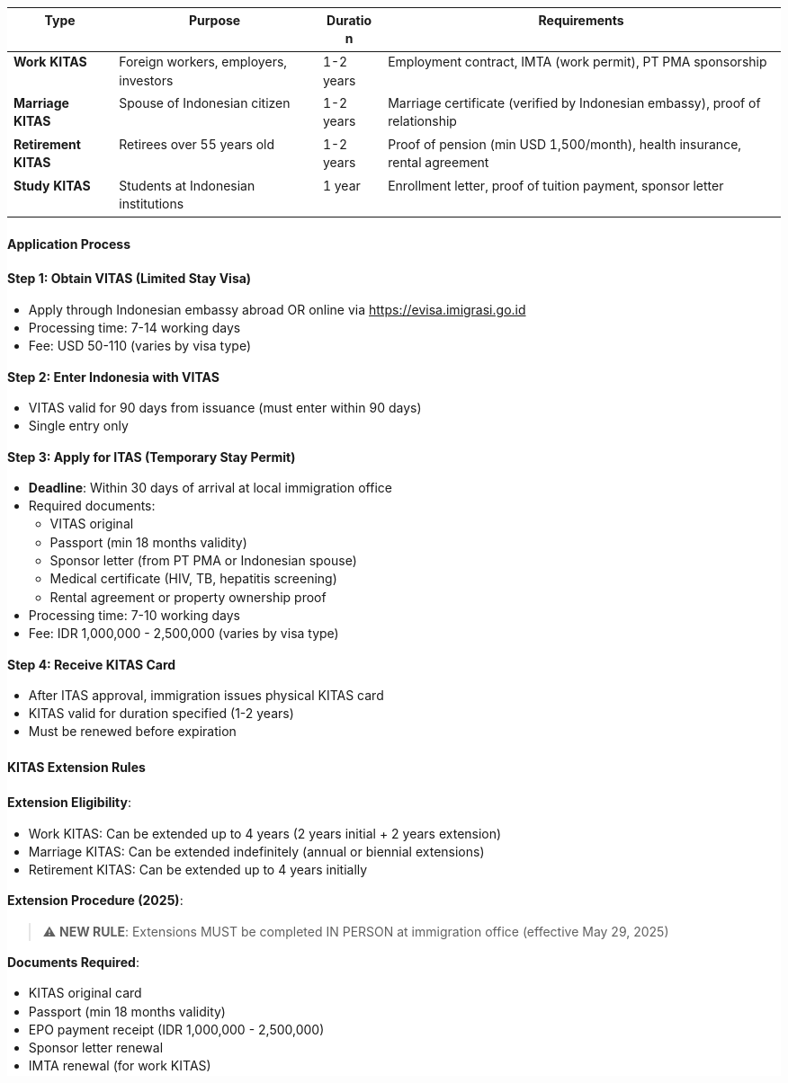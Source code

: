 | **Type** | **Purpose** | **Duration** | **Requirements** |
|----------|-------------|--------------|------------------|
| **Work KITAS** | Foreign workers, employers, investors | 1-2 years | Employment contract, IMTA (work permit), PT PMA sponsorship |
| **Marriage KITAS** | Spouse of Indonesian citizen | 1-2 years | Marriage certificate (verified by Indonesian embassy), proof of relationship |
| **Retirement KITAS** | Retirees over 55 years old | 1-2 years | Proof of pension (min USD 1,500/month), health insurance, rental agreement |
| **Study KITAS** | Students at Indonesian institutions | 1 year | Enrollment letter, proof of tuition payment, sponsor letter |

#### **Application Process**

**Step 1: Obtain VITAS (Limited Stay Visa)**
- Apply through Indonesian embassy abroad OR online via https://evisa.imigrasi.go.id
- Processing time: 7-14 working days
- Fee: USD 50-110 (varies by visa type)

**Step 2: Enter Indonesia with VITAS**
- VITAS valid for 90 days from issuance (must enter within 90 days)
- Single entry only

**Step 3: Apply for ITAS (Temporary Stay Permit)**
- **Deadline**: Within 30 days of arrival at local immigration office
- Required documents:
  - VITAS original
  - Passport (min 18 months validity)
  - Sponsor letter (from PT PMA or Indonesian spouse)
  - Medical certificate (HIV, TB, hepatitis screening)
  - Rental agreement or property ownership proof
- Processing time: 7-10 working days
- Fee: IDR 1,000,000 - 2,500,000 (varies by visa type)

**Step 4: Receive KITAS Card**
- After ITAS approval, immigration issues physical KITAS card
- KITAS valid for duration specified (1-2 years)
- Must be renewed before expiration

#### **KITAS Extension Rules**

**Extension Eligibility**:
- Work KITAS: Can be extended up to 4 years (2 years initial + 2 years extension)
- Marriage KITAS: Can be extended indefinitely (annual or biennial extensions)
- Retirement KITAS: Can be extended up to 4 years initially

**Extension Procedure (2025)**:
> ⚠️ **NEW RULE**: Extensions MUST be completed IN PERSON at immigration office (effective May 29, 2025)

**Documents Required**:
- KITAS original card
- Passport (min 18 months validity)
- EPO payment receipt (IDR 1,000,000 - 2,500,000)
- Sponsor letter renewal
- IMTA renewal (for work KITAS)
